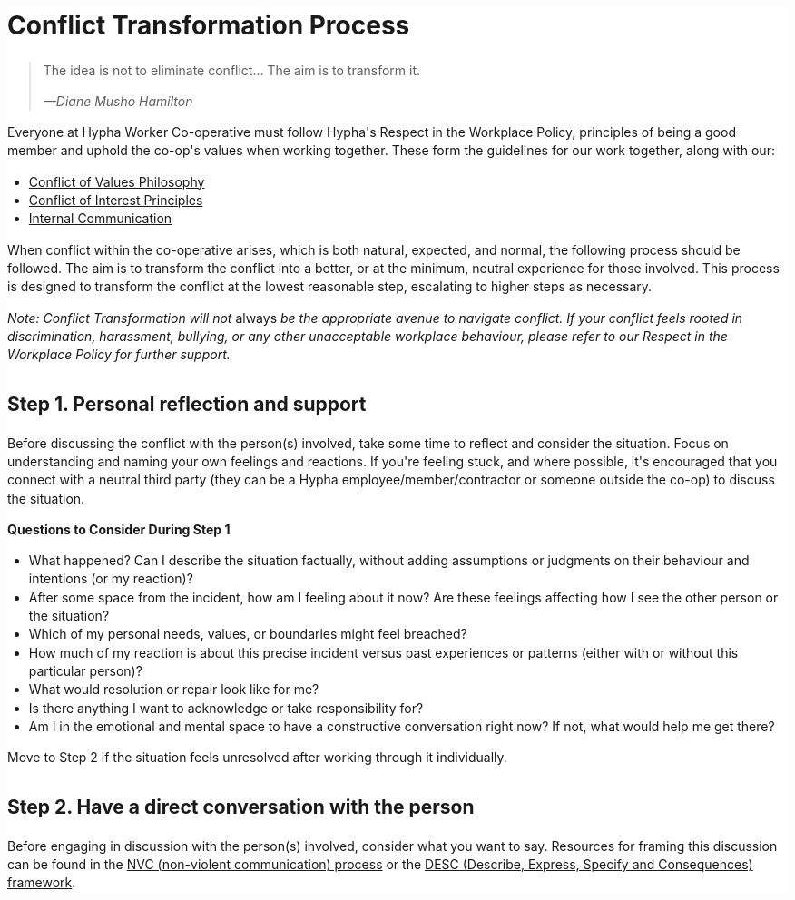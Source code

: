# Conflict Transformation Process

>The idea is not to eliminate conflict... The aim is to transform it.
>
>*—Diane Musho Hamilton*

Everyone at Hypha Worker Co-operative must follow Hypha's Respect in the Workplace Policy, principles of being a good member and uphold the co-op's values when working together. These form the guidelines for our work together, along with our: 

* [Conflict of Values Philosophy](conflict-of-values.md)  
* [Conflict of Interest Principles](conflict-of-interest.md)  
* [Internal Communication](../Communications/internal-communications.md)

When conflict within the co-operative arises, which is both natural, expected, and normal, the following process should be followed. The aim is to transform the conflict into a better, or at the minimum, neutral experience for those involved. This process is designed to transform the conflict at the lowest reasonable step, escalating to higher steps as necessary.

*Note: Conflict Transformation will not* always *be the appropriate avenue to navigate conflict. If your conflict feels rooted in discrimination, harassment, bullying, or any other unacceptable workplace behaviour, please refer to our Respect in the Workplace Policy for further support.*

## Step 1. Personal reflection and support

Before discussing the conflict with the person(s) involved, take some time to reflect and consider the situation. Focus on understanding and naming your own feelings and reactions. If you're feeling stuck, and where possible, it's encouraged that you connect with a neutral third party (they can be a Hypha employee/member/contractor or someone outside the co-op) to discuss the situation. 

**Questions to Consider During Step 1**

* What happened? Can I describe the situation factually, without adding assumptions or judgments on their behaviour and intentions (or my reaction)?  
* After some space from the incident, how am I feeling about it now? Are these feelings affecting how I see the other person or the situation?  
* Which of my personal needs, values, or boundaries might feel breached?  
* How much of my reaction is about this precise incident versus past experiences or patterns (either with or without this particular person)?  
* What would resolution or repair look like for me?  
* Is there anything I want to acknowledge or take responsibility for?  
* Am I in the emotional and mental space to have a constructive conversation right now? If not, what would help me get there?

Move to Step 2 if the situation feels unresolved after working through it individually.

## Step 2. Have a direct conversation with the person

Before engaging in discussion with the person(s) involved, consider what you want to say. Resources for framing this discussion can be found in the [NVC (non-violent communication) process](https://www.nonviolentcommunication.com/pdf_files/4part_nvc_process.pdf) or the [DESC (Describe, Express, Specify and Consequences) framework](https://your.yale.edu/sites/default/files/adviformanagers_usingdesctomakeyourdifficultconversations.pdf). 
